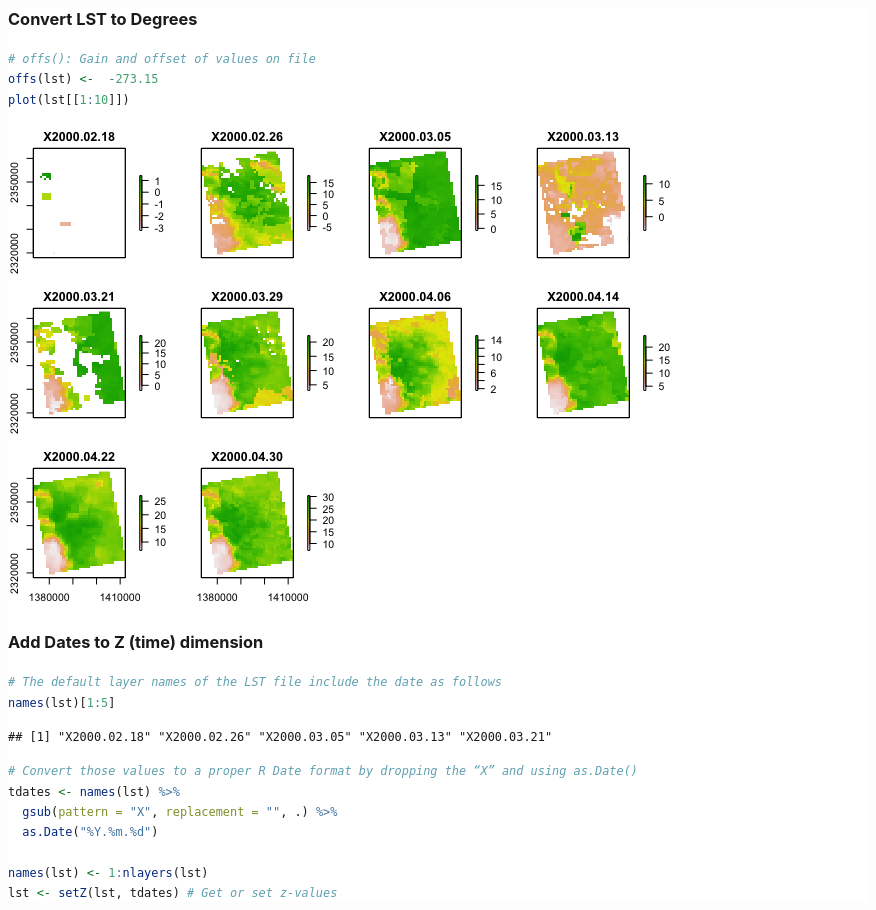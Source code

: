### Convert LST to Degrees

``` r
# offs(): Gain and offset of values on file
offs(lst) <-  -273.15
plot(lst[[1:10]])
```

![](case_study_10_files/figure-gfm/unnamed-chunk-8-1.png)

### Add Dates to Z (time) dimension

``` r
# The default layer names of the LST file include the date as follows
names(lst)[1:5]
```

    ## [1] "X2000.02.18" "X2000.02.26" "X2000.03.05" "X2000.03.13" "X2000.03.21"

``` r
# Convert those values to a proper R Date format by dropping the “X” and using as.Date()
tdates <- names(lst) %>%
  gsub(pattern = "X", replacement = "", .) %>% 
  as.Date("%Y.%m.%d")

names(lst) <- 1:nlayers(lst)
lst <- setZ(lst, tdates) # Get or set z-values
```
